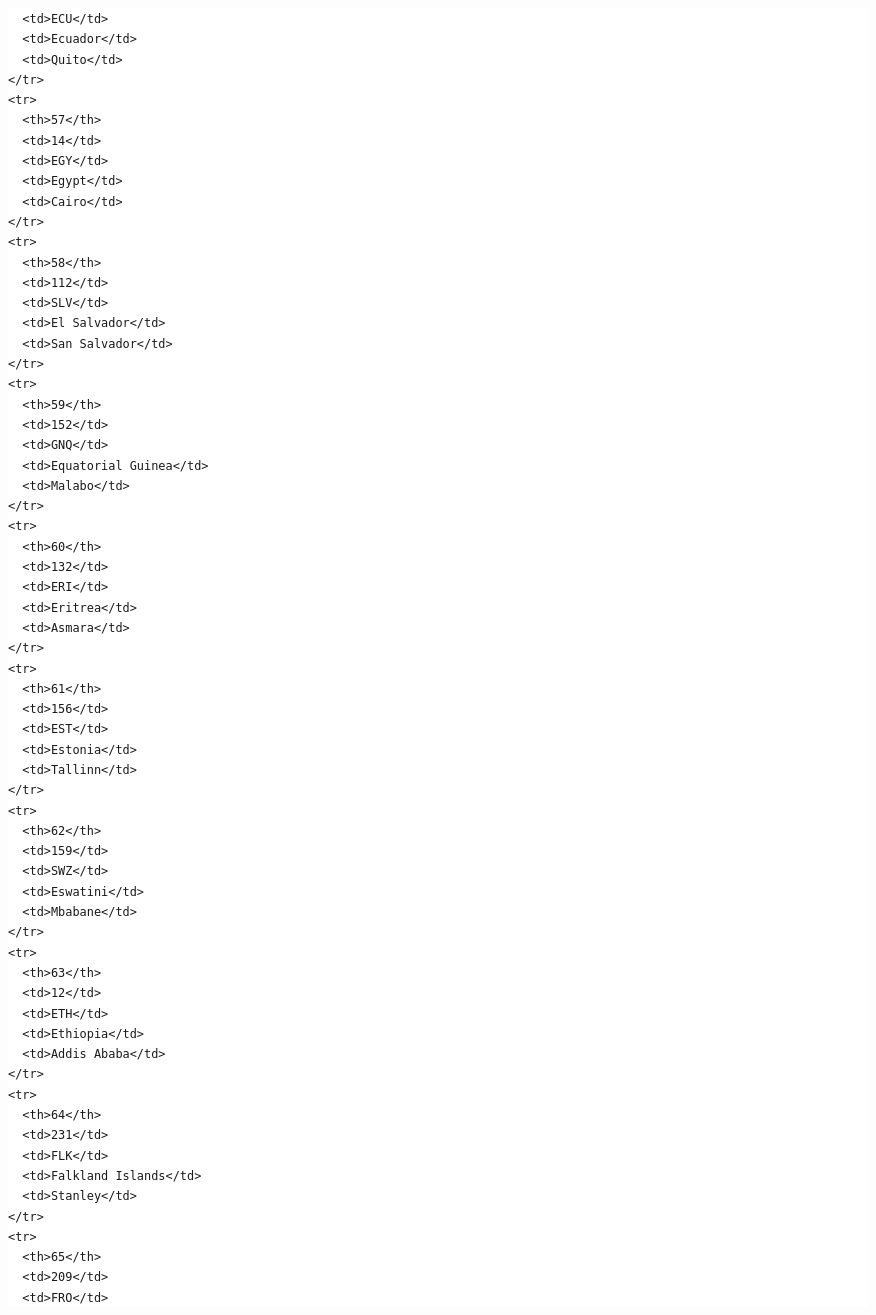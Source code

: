       <td>ECU</td>
      <td>Ecuador</td>
      <td>Quito</td>
    </tr>
    <tr>
      <th>57</th>
      <td>14</td>
      <td>EGY</td>
      <td>Egypt</td>
      <td>Cairo</td>
    </tr>
    <tr>
      <th>58</th>
      <td>112</td>
      <td>SLV</td>
      <td>El Salvador</td>
      <td>San Salvador</td>
    </tr>
    <tr>
      <th>59</th>
      <td>152</td>
      <td>GNQ</td>
      <td>Equatorial Guinea</td>
      <td>Malabo</td>
    </tr>
    <tr>
      <th>60</th>
      <td>132</td>
      <td>ERI</td>
      <td>Eritrea</td>
      <td>Asmara</td>
    </tr>
    <tr>
      <th>61</th>
      <td>156</td>
      <td>EST</td>
      <td>Estonia</td>
      <td>Tallinn</td>
    </tr>
    <tr>
      <th>62</th>
      <td>159</td>
      <td>SWZ</td>
      <td>Eswatini</td>
      <td>Mbabane</td>
    </tr>
    <tr>
      <th>63</th>
      <td>12</td>
      <td>ETH</td>
      <td>Ethiopia</td>
      <td>Addis Ababa</td>
    </tr>
    <tr>
      <th>64</th>
      <td>231</td>
      <td>FLK</td>
      <td>Falkland Islands</td>
      <td>Stanley</td>
    </tr>
    <tr>
      <th>65</th>
      <td>209</td>
      <td>FRO</td>